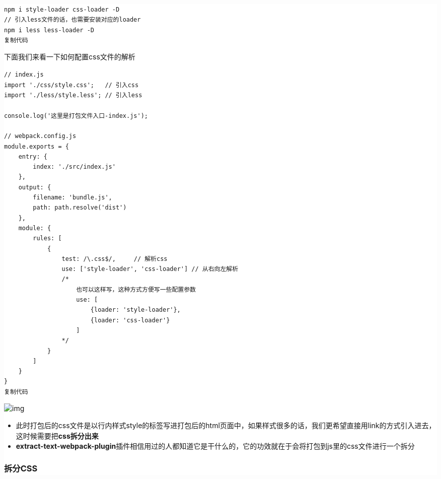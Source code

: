```
npm i style-loader css-loader -D
// 引入less文件的话，也需要安装对应的loader
npm i less less-loader -D
复制代码
```

下面我们来看一下如何配置css文件的解析

```
// index.js
import './css/style.css';   // 引入css
import './less/style.less'; // 引入less

console.log('这里是打包文件入口-index.js');

// webpack.config.js
module.exports = {
    entry: {
        index: './src/index.js'
    },
    output: {
        filename: 'bundle.js',
        path: path.resolve('dist')
    },
    module: {
        rules: [
            {
                test: /\.css$/,     // 解析css
                use: ['style-loader', 'css-loader'] // 从右向左解析
                /* 
                    也可以这样写，这种方式方便写一些配置参数
                    use: [
                        {loader: 'style-loader'},
                        {loader: 'css-loader'}
                    ]
                */
            }
        ]
    }
}
复制代码
```



![img](https://user-gold-cdn.xitu.io/2018/4/26/16300f20c7d6587c?imageView2/0/w/1280/h/960/format/webp/ignore-error/1)



- 此时打包后的css文件是以行内样式style的标签写进打包后的html页面中，如果样式很多的话，我们更希望直接用link的方式引入进去，这时候需要把**css拆分出来**
- **extract-text-webpack-plugin**插件相信用过的人都知道它是干什么的，它的功效就在于会将打包到js里的css文件进行一个拆分

### 拆分CSS
